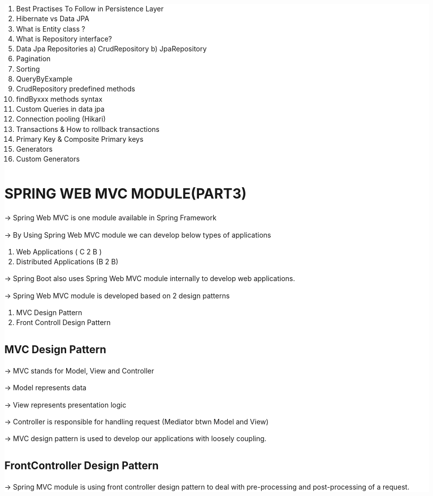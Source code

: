 1) Best Practises To Follow in Persistence Layer
2) Hibernate vs Data JPA
3) What is Entity class ?
4) What is Repository interface?
5) Data Jpa Repositories
a) CrudRepository
b) JpaRepository
6) Pagination
7) Sorting
8) QueryByExample
9) CrudRepository predefined methods
10) findByxxx methods syntax
11) Custom Queries in data jpa
12) Connection pooling (Hikari)
13) Transactions & How to rollback transactions
14) Primary Key & Composite Primary keys
15) Generators
16) Custom Generators
# **SPRING WEB MVC MODULE(PART3)**

-> Spring Web MVC is one module available in Spring Framework

-> By Using Spring Web MVC module we can develop below types of
applications
1) Web Applications ( C 2 B )
2) Distributed Applications (B 2 B)

-> Spring Boot also uses Spring Web MVC module internally to develop
web applications.

-> Spring Web MVC module is developed based on 2 design patterns
1) MVC Design Pattern
2) Front Controll Design Pattern

## MVC Design Pattern

-> MVC stands for Model, View and Controller

-> Model represents data

-> View represents presentation logic

-> Controller is responsible for handling request (Mediator btwn Model
and View)

-> MVC design pattern is used to develop our applications with loosely
coupling.

## FrontController Design Pattern

-> Spring MVC module is using front controller design pattern to deal
with pre-processing and post-processing of a request.
